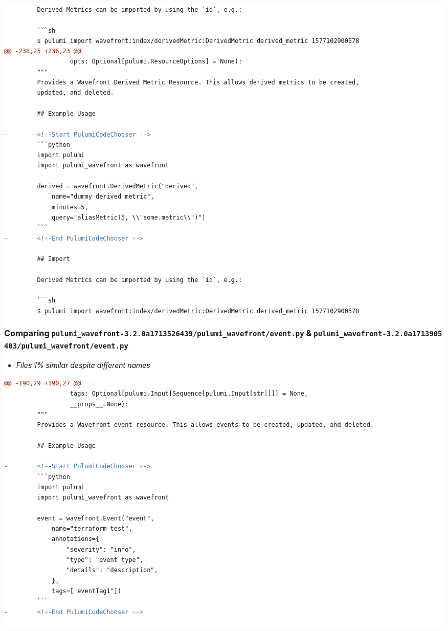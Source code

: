 ```diff
         Derived Metrics can be imported by using the `id`, e.g.:
 
         ```sh
         $ pulumi import wavefront:index/derivedMetric:DerivedMetric derived_metric 1577102900578
@@ -238,25 +236,23 @@
                  opts: Optional[pulumi.ResourceOptions] = None):
         """
         Provides a Wavefront Derived Metric Resource. This allows derived metrics to be created,
         updated, and deleted.
 
         ## Example Usage
 
-        <!--Start PulumiCodeChooser -->
         ```python
         import pulumi
         import pulumi_wavefront as wavefront
 
         derived = wavefront.DerivedMetric("derived",
             name="dummy derived metric",
             minutes=5,
             query="aliasMetric(5, \\"some.metric\\")")
         ```
-        <!--End PulumiCodeChooser -->
 
         ## Import
 
         Derived Metrics can be imported by using the `id`, e.g.:
 
         ```sh
         $ pulumi import wavefront:index/derivedMetric:DerivedMetric derived_metric 1577102900578
```

### Comparing `pulumi_wavefront-3.2.0a1713526439/pulumi_wavefront/event.py` & `pulumi_wavefront-3.2.0a1713905403/pulumi_wavefront/event.py`

 * *Files 1% similar despite different names*

```diff
@@ -190,29 +190,27 @@
                  tags: Optional[pulumi.Input[Sequence[pulumi.Input[str]]]] = None,
                  __props__=None):
         """
         Provides a Wavefront event resource. This allows events to be created, updated, and deleted.
 
         ## Example Usage
 
-        <!--Start PulumiCodeChooser -->
         ```python
         import pulumi
         import pulumi_wavefront as wavefront
 
         event = wavefront.Event("event",
             name="terraform-test",
             annotations={
                 "severity": "info",
                 "type": "event type",
                 "details": "description",
             },
             tags=["eventTag1"])
         ```
-        <!--End PulumiCodeChooser -->
 
```